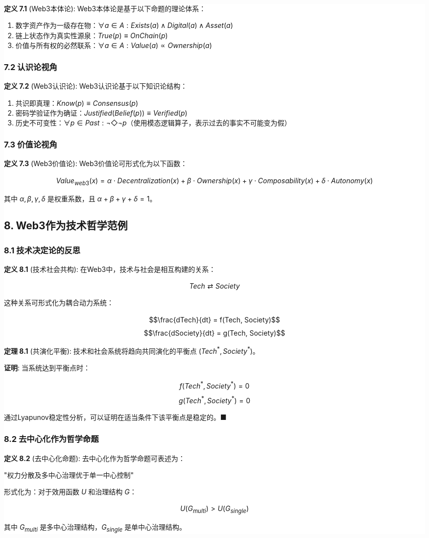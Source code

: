 **定义 7.1** (Web3本体论): Web3本体论是基于以下命题的理论体系：

1. 数字资产作为一级存在物：$\forall a \in A: Exists(a) \wedge Digital(a) \wedge Asset(a)$
2. 链上状态作为真实性源泉：$True(p) \equiv OnChain(p)$
3. 价值与所有权的必然联系：$\forall a \in A: Value(a) \propto Ownership(a)$

### 7.2 认识论视角

**定义 7.2** (Web3认识论): Web3认识论基于以下知识论结构：

1. 共识即真理：$Know(p) \equiv Consensus(p)$
2. 密码学验证作为确证：$Justified(Belief(p)) \equiv Verified(p)$
3. 历史不可变性：$\forall p \in Past: \neg \Diamond \neg p$（使用模态逻辑算子，表示过去的事实不可能变为假）

### 7.3 价值论视角

**定义 7.3** (Web3价值论): Web3价值论可形式化为以下函数：

$$Value_{web3}(x) = \alpha \cdot Decentralization(x) + \beta \cdot Ownership(x) + \gamma \cdot Composability(x) + \delta \cdot Autonomy(x)$$

其中 $\alpha, \beta, \gamma, \delta$ 是权重系数，且 $\alpha + \beta + \gamma + \delta = 1$。

## 8. Web3作为技术哲学范例

### 8.1 技术决定论的反思

**定义 8.1** (技术社会共构): 在Web3中，技术与社会是相互构建的关系：

$$Tech \rightleftarrows Society$$

这种关系可形式化为耦合动力系统：

$$\frac{dTech}{dt} = f(Tech, Society)$$
$$\frac{dSociety}{dt} = g(Tech, Society)$$

**定理 8.1** (共演化平衡): 技术和社会系统将趋向共同演化的平衡点 $(Tech^*, Society^*)$。

**证明**:
当系统达到平衡点时：

$$f(Tech^*, Society^*) = 0$$
$$g(Tech^*, Society^*) = 0$$

通过Lyapunov稳定性分析，可以证明在适当条件下该平衡点是稳定的。■

### 8.2 去中心化作为哲学命题

**定义 8.2** (去中心化命题): 去中心化作为哲学命题可表述为：

"权力分散及多中心治理优于单一中心控制"

形式化为：对于效用函数 $U$ 和治理结构 $G$：

$$U(G_{multi}) > U(G_{single})$$

其中 $G_{multi}$ 是多中心治理结构，$G_{single}$ 是单中心治理结构。
